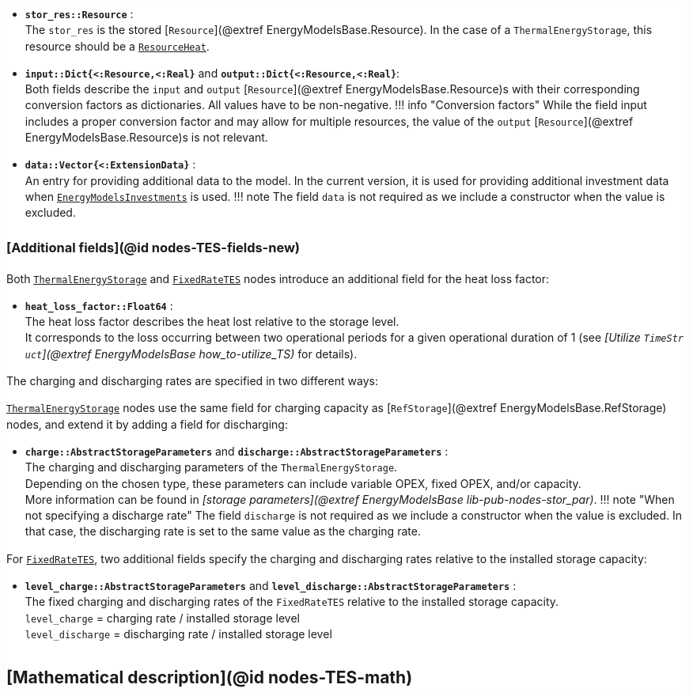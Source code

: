 - **`stor_res::Resource`** :\
  The `stor_res` is the stored [`Resource`](@extref EnergyModelsBase.Resource).
  In the case of a `ThermalEnergyStorage`, this resource should be a [`ResourceHeat`](@ref).

- **`input::Dict{<:Resource,<:Real}`** and **`output::Dict{<:Resource,<:Real}`**:\
  Both fields describe the `input` and `output` [`Resource`](@extref EnergyModelsBase.Resource)s with their corresponding conversion factors as dictionaries.
  All values have to be non-negative.
  !!! info "Conversion factors"
      While the field input includes a proper conversion factor and may allow for multiple resources, the value of the `output` [`Resource`](@extref EnergyModelsBase.Resource)s is not relevant.

- **`data::Vector{<:ExtensionData}`** :\
  An entry for providing additional data to the model.
  In the current version, it is used for providing additional investment data when [`EnergyModelsInvestments`](https://energymodelsx.github.io/EnergyModelsInvestments.jl/) is used.
  !!! note
      The field `data` is not required as we include a constructor when the value is excluded.

### [Additional fields](@id nodes-TES-fields-new)

Both [`ThermalEnergyStorage`](@ref) and [`FixedRateTES`](@ref) nodes introduce an additional field for the heat loss factor:

- **`heat_loss_factor::Float64`** :\
  The heat loss factor describes the heat lost relative to the storage level.  
  It corresponds to the loss occurring between two operational periods for a given operational duration of 1 (see *[Utilize `TimeStruct`](@extref EnergyModelsBase how_to-utilize_TS)* for details).

The charging and discharging rates are specified in two different ways:  

[`ThermalEnergyStorage`](@ref) nodes use the same field for charging capacity as [`RefStorage`](@extref EnergyModelsBase.RefStorage) nodes, and extend it by adding a field for discharging:

- **`charge::AbstractStorageParameters`** and **`discharge::AbstractStorageParameters`** :\
  The charging and discharging parameters of the `ThermalEnergyStorage`.  
  Depending on the chosen type, these parameters can include variable OPEX, fixed OPEX, and/or capacity.  
  More information can be found in *[storage parameters](@extref EnergyModelsBase lib-pub-nodes-stor_par)*.
  !!! note "When not specifying a discharge rate"
      The field `discharge` is not required as we include a constructor when the value is excluded. In that case, the discharging rate is set to the same value as the charging rate.

For [`FixedRateTES`](@ref), two additional fields specify the charging and discharging rates relative to the installed storage capacity:

- **`level_charge::AbstractStorageParameters`** and **`level_discharge::AbstractStorageParameters`** :\
  The fixed charging and discharging rates of the `FixedRateTES` relative to the installed storage capacity.  
  `level_charge` = charging rate / installed storage level  \
  `level_discharge` = discharging rate / installed storage level

## [Mathematical description](@id nodes-TES-math)
